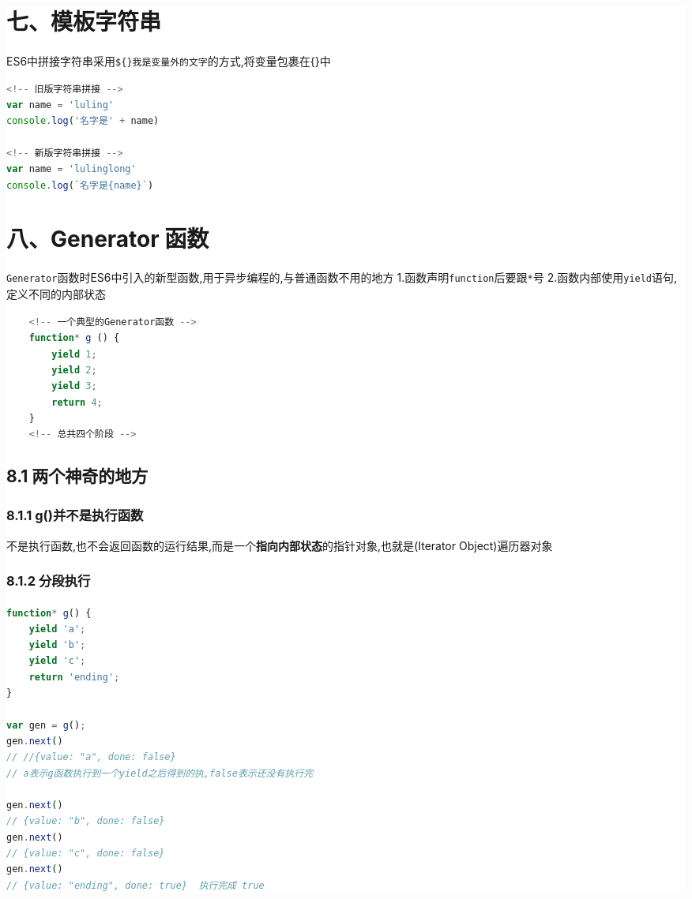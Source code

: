 
# 七、模板字符串
ES6中拼接字符串采用`${}我是变量外的文字`的方式,将变量包裹在{}中 
```js
<!-- 旧版字符串拼接 -->
var name = 'luling'
console.log('名字是' + name)

<!-- 新版字符串拼接 -->
var name = 'lulinglong'
console.log(`名字是{name}`)
```

# 八、Generator 函数
`Generator`函数时ES6中引入的新型函数,用于异步编程的,与普通函数不用的地方
1.函数声明`function`后要跟`*`号
2.函数内部使用`yield`语句,定义不同的内部状态
```js
    <!-- 一个典型的Generator函数 -->
    function* g () {
        yield 1;
        yield 2;
        yield 3;
        return 4;
    }
    <!-- 总共四个阶段 -->
```

## 8.1 两个神奇的地方
### 8.1.1 g()并不是执行函数
不是执行函数,也不会返回函数的运行结果,而是一个**指向内部状态**的指针对象,也就是(Iterator Object)遍历器对象
### 8.1.2 分段执行
```js
function* g() {
    yield 'a';
    yield 'b';
    yield 'c';
    return 'ending';
}

var gen = g();
gen.next()
// //{value: "a", done: false}  
// a表示g函数执行到一个yield之后得到的执,false表示还没有执行完
 
gen.next()
// {value: "b", done: false} 
gen.next()
// {value: "c", done: false} 
gen.next()
// {value: "ending", done: true}  执行完成 true
```
